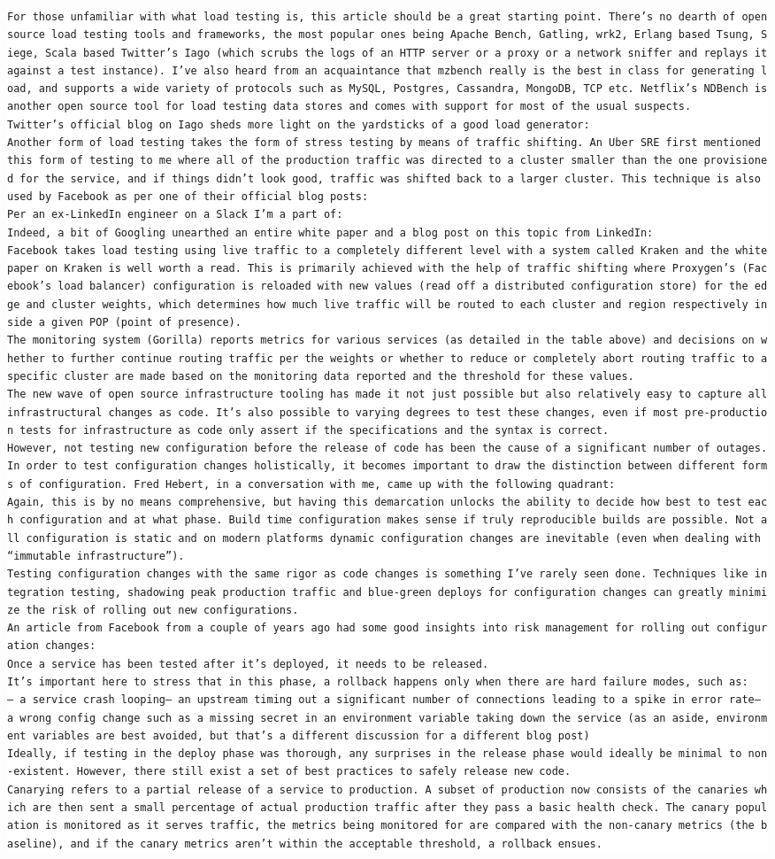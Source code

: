     For those unfamiliar with what load testing is, this article should be a great starting point. There’s no dearth of open source load testing tools and frameworks, the most popular ones being Apache Bench, Gatling, wrk2, Erlang based Tsung, Siege, Scala based Twitter’s Iago (which scrubs the logs of an HTTP server or a proxy or a network sniffer and replays it against a test instance). I’ve also heard from an acquaintance that mzbench really is the best in class for generating load, and supports a wide variety of protocols such as MySQL, Postgres, Cassandra, MongoDB, TCP etc. Netflix’s NDBench is another open source tool for load testing data stores and comes with support for most of the usual suspects.  
    Twitter’s official blog on Iago sheds more light on the yardsticks of a good load generator:  
    Another form of load testing takes the form of stress testing by means of traffic shifting. An Uber SRE first mentioned this form of testing to me where all of the production traffic was directed to a cluster smaller than the one provisioned for the service, and if things didn’t look good, traffic was shifted back to a larger cluster. This technique is also used by Facebook as per one of their official blog posts:  
    Per an ex-LinkedIn engineer on a Slack I’m a part of:  
    Indeed, a bit of Googling unearthed an entire white paper and a blog post on this topic from LinkedIn:  
    Facebook takes load testing using live traffic to a completely different level with a system called Kraken and the whitepaper on Kraken is well worth a read. This is primarily achieved with the help of traffic shifting where Proxygen’s (Facebook’s load balancer) configuration is reloaded with new values (read off a distributed configuration store) for the edge and cluster weights, which determines how much live traffic will be routed to each cluster and region respectively inside a given POP (point of presence).  
    The monitoring system (Gorilla) reports metrics for various services (as detailed in the table above) and decisions on whether to further continue routing traffic per the weights or whether to reduce or completely abort routing traffic to a specific cluster are made based on the monitoring data reported and the threshold for these values.  
    The new wave of open source infrastructure tooling has made it not just possible but also relatively easy to capture all infrastructural changes as code. It’s also possible to varying degrees to test these changes, even if most pre-production tests for infrastructure as code only assert if the specifications and the syntax is correct.  
    However, not testing new configuration before the release of code has been the cause of a significant number of outages.  
    In order to test configuration changes holistically, it becomes important to draw the distinction between different forms of configuration. Fred Hebert, in a conversation with me, came up with the following quadrant:  
    Again, this is by no means comprehensive, but having this demarcation unlocks the ability to decide how best to test each configuration and at what phase. Build time configuration makes sense if truly reproducible builds are possible. Not all configuration is static and on modern platforms dynamic configuration changes are inevitable (even when dealing with “immutable infrastructure”).  
    Testing configuration changes with the same rigor as code changes is something I’ve rarely seen done. Techniques like integration testing, shadowing peak production traffic and blue-green deploys for configuration changes can greatly minimize the risk of rolling out new configurations.  
    An article from Facebook from a couple of years ago had some good insights into risk management for rolling out configuration changes:  
    Once a service has been tested after it’s deployed, it needs to be released.  
    It’s important here to stress that in this phase, a rollback happens only when there are hard failure modes, such as:  
    — a service crash looping— an upstream timing out a significant number of connections leading to a spike in error rate— a wrong config change such as a missing secret in an environment variable taking down the service (as an aside, environment variables are best avoided, but that’s a different discussion for a different blog post)  
    Ideally, if testing in the deploy phase was thorough, any surprises in the release phase would ideally be minimal to non-existent. However, there still exist a set of best practices to safely release new code.  
    Canarying refers to a partial release of a service to production. A subset of production now consists of the canaries which are then sent a small percentage of actual production traffic after they pass a basic health check. The canary population is monitored as it serves traffic, the metrics being monitored for are compared with the non-canary metrics (the baseline), and if the canary metrics aren’t within the acceptable threshold, a rollback ensues.  
